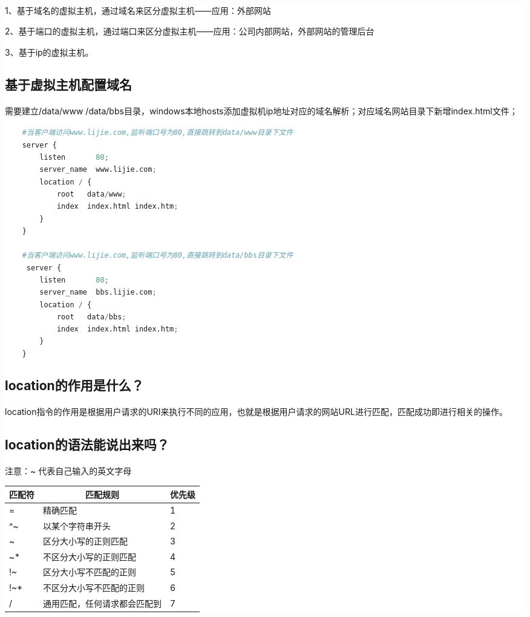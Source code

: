 1、基于域名的虚拟主机，通过域名来区分虚拟主机——应用：外部网站

2、基于端口的虚拟主机，通过端口来区分虚拟主机——应用：公司内部网站，外部网站的管理后台

3、基于ip的虚拟主机。

## 基于虚拟主机配置域名

需要建立/data/www /data/bbs目录，windows本地hosts添加虚拟机ip地址对应的域名解析；对应域名网站目录下新增index.html文件；

```python
	#当客户端访问www.lijie.com,监听端口号为80,直接跳转到data/www目录下文件
    server {
        listen       80;
        server_name  www.lijie.com;
        location / {
            root   data/www;
            index  index.html index.htm;
        }
    }

	#当客户端访问www.lijie.com,监听端口号为80,直接跳转到data/bbs目录下文件
	 server {
        listen       80;
        server_name  bbs.lijie.com;
        location / {
            root   data/bbs;
            index  index.html index.htm;
        }
    }

```



## location的作用是什么？

location指令的作用是根据用户请求的URI来执行不同的应用，也就是根据用户请求的网站URL进行匹配，匹配成功即进行相关的操作。

## location的语法能说出来吗？

注意：~ 代表自己输入的英文字母

| 匹配符 | 匹配规则                     | 优先级 |
| ------ | ---------------------------- | ------ |
| =      | 精确匹配                     | 1      |
| ^~     | 以某个字符串开头             | 2      |
| ~      | 区分大小写的正则匹配         | 3      |
| ~*     | 不区分大小写的正则匹配       | 4      |
| !~     | 区分大小写不匹配的正则       | 5      |
| !~*    | 不区分大小写不匹配的正则     | 6      |
| /      | 通用匹配，任何请求都会匹配到 | 7      |
